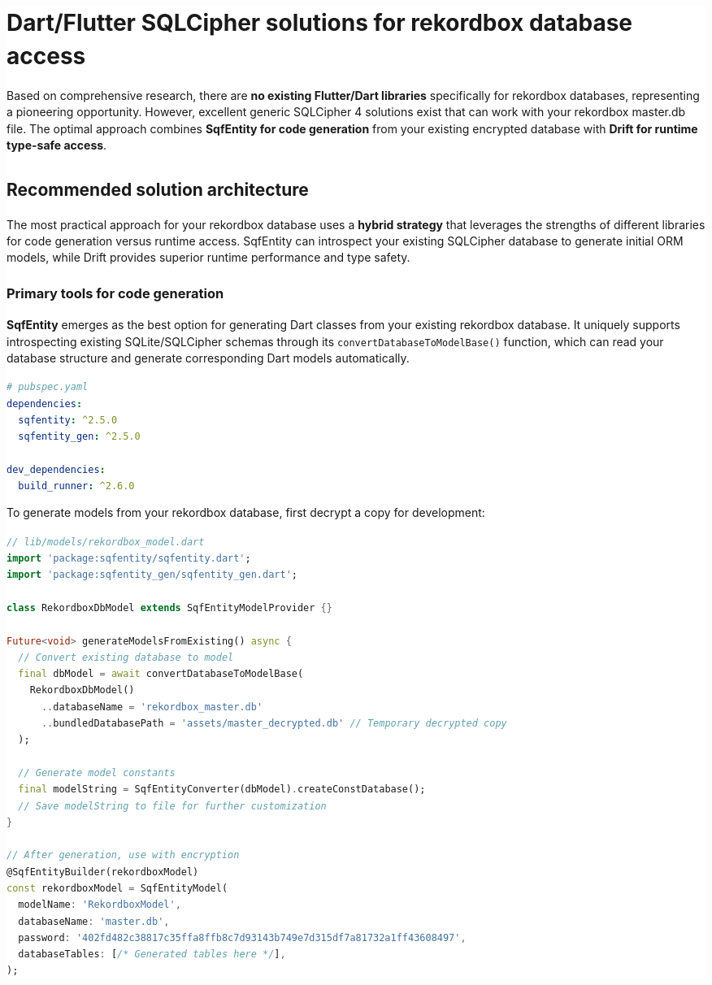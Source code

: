 # Dart/Flutter SQLCipher solutions for rekordbox database access

Based on comprehensive research, there are **no existing Flutter/Dart libraries** specifically for rekordbox databases, representing a pioneering opportunity. However, excellent generic SQLCipher 4 solutions exist that can work with your rekordbox master.db file. The optimal approach combines **SqfEntity for code generation** from your existing encrypted database with **Drift for runtime type-safe access**.

## Recommended solution architecture

The most practical approach for your rekordbox database uses a **hybrid strategy** that leverages the strengths of different libraries for code generation versus runtime access. SqfEntity can introspect your existing SQLCipher database to generate initial ORM models, while Drift provides superior runtime performance and type safety.

### Primary tools for code generation

**SqfEntity** emerges as the best option for generating Dart classes from your existing rekordbox database. It uniquely supports introspecting existing SQLite/SQLCipher schemas through its `convertDatabaseToModelBase()` function, which can read your database structure and generate corresponding Dart models automatically.

```yaml
# pubspec.yaml
dependencies:
  sqfentity: ^2.5.0
  sqfentity_gen: ^2.5.0
  
dev_dependencies:
  build_runner: ^2.6.0
```

To generate models from your rekordbox database, first decrypt a copy for development:

```dart
// lib/models/rekordbox_model.dart
import 'package:sqfentity/sqfentity.dart';
import 'package:sqfentity_gen/sqfentity_gen.dart';

class RekordboxDbModel extends SqfEntityModelProvider {}

Future<void> generateModelsFromExisting() async {
  // Convert existing database to model
  final dbModel = await convertDatabaseToModelBase(
    RekordboxDbModel()
      ..databaseName = 'rekordbox_master.db'
      ..bundledDatabasePath = 'assets/master_decrypted.db' // Temporary decrypted copy
  );
  
  // Generate model constants
  final modelString = SqfEntityConverter(dbModel).createConstDatabase();
  // Save modelString to file for further customization
}

// After generation, use with encryption
@SqfEntityBuilder(rekordboxModel)
const rekordboxModel = SqfEntityModel(
  modelName: 'RekordboxModel',
  databaseName: 'master.db',
  password: '402fd482c38817c35ffa8ffb8c7d93143b749e7d315df7a81732a1ff43608497',
  databaseTables: [/* Generated tables here */],
);
```
